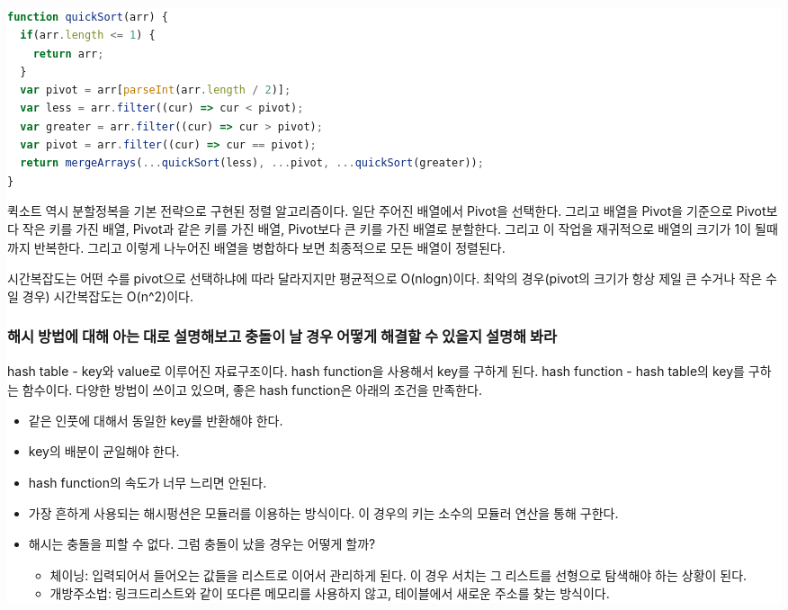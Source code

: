 ```js
function quickSort(arr) {
  if(arr.length <= 1) {
    return arr;
  }
  var pivot = arr[parseInt(arr.length / 2)];
  var less = arr.filter((cur) => cur < pivot);
  var greater = arr.filter((cur) => cur > pivot);
  var pivot = arr.filter((cur) => cur == pivot);
  return mergeArrays(...quickSort(less), ...pivot, ...quickSort(greater));
}
```

퀵소트 역시 분할정복을 기본 전략으로 구현된 정렬 알고리즘이다. 일단 주어진 배열에서 Pivot을 선택한다. 그리고 배열을 Pivot을 기준으로 Pivot보다 작은 키를 가진 배열, Pivot과 같은 키를 가진 배열, Pivot보다 큰 키를 가진 배열로 분할한다. 그리고 이 작업을 재귀적으로 배열의 크기가 1이 될때까지 반복한다. 그리고 이렇게 나누어진 배열을 병합하다 보면 최종적으로 모든 배열이 정렬된다.

시간복잡도는 어떤 수를 pivot으로 선택하냐에 따라 달라지지만 평균적으로 O(nlogn)이다. 최악의 경우(pivot의 크기가 항상 제일 큰 수거나 작은 수일 경우) 시간복잡도는 O(n^2)이다.

### 해시 방법에 대해 아는 대로 설명해보고 충돌이 날 경우 어떻게 해결할 수 있을지 설명해 봐라

hash table - key와 value로 이루어진 자료구조이다. hash function을 사용해서 key를 구하게 된다.
hash function - hash table의 key를 구하는 함수이다. 다양한 방법이 쓰이고 있으며, 좋은 hash function은 아래의 조건을 만족한다.

- 같은 인풋에 대해서 동일한 key를 반환해야 한다.
- key의 배분이 균일해야 한다.
- hash function의 속도가 너무 느리면 안된다.

- 가장 흔하게 사용되는 해시펑션은 모듈러를 이용하는 방식이다. 이 경우의 키는 소수의 모듈러 연산을 통해 구한다.

- 해시는 충돌을 피할 수 없다. 그럼 충돌이 났을 경우는 어떻게 할까?
  - 체이닝: 입력되어서 들어오는 값들을 리스트로 이어서 관리하게 된다. 이 경우 서치는 그 리스트를 선형으로 탐색해야 하는 상황이 된다. 
  - 개방주소법: 링크드리스트와 같이 또다른 메모리를 사용하지 않고, 테이블에서 새로운 주소를 찾는 방식이다.
